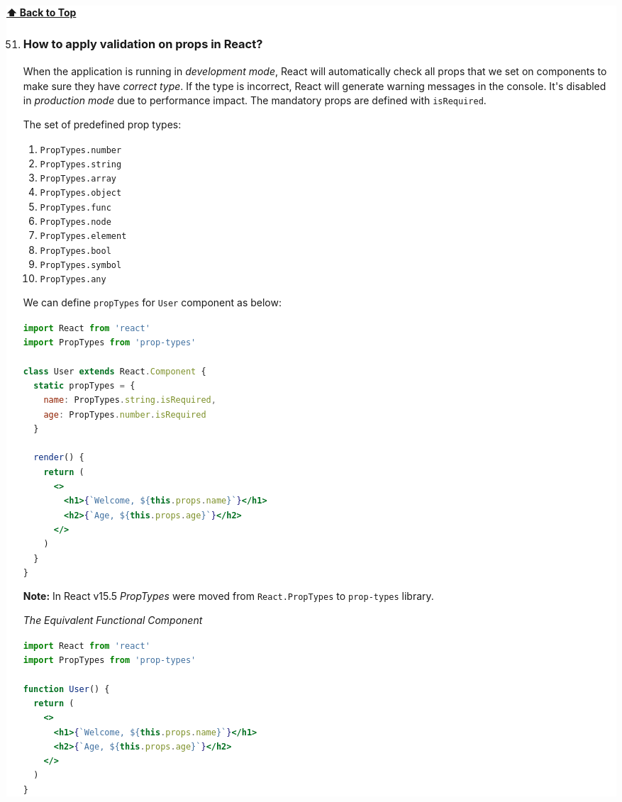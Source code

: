 

   **[⬆ Back to Top](#table-of-contents)**
    
51. ### How to apply validation on props in React?

    When the application is running in *development mode*, React will automatically check all props that we set on components to make sure they have *correct type*. If the type is incorrect, React will generate warning messages in the console. It's disabled in *production mode* due to performance impact. The mandatory props are defined with `isRequired`.

    The set of predefined prop types:

    1. `PropTypes.number`
    2. `PropTypes.string`
    3. `PropTypes.array`
    4. `PropTypes.object`
    5. `PropTypes.func`
    6. `PropTypes.node`
    7. `PropTypes.element`
    8. `PropTypes.bool`
    9. `PropTypes.symbol`
    10. `PropTypes.any`

    We can define `propTypes` for `User` component as below:

    ```jsx harmony
    import React from 'react'
    import PropTypes from 'prop-types'

    class User extends React.Component {
      static propTypes = {
        name: PropTypes.string.isRequired,
        age: PropTypes.number.isRequired
      }

      render() {
        return (
          <>
            <h1>{`Welcome, ${this.props.name}`}</h1>
            <h2>{`Age, ${this.props.age}`}</h2>
          </>
        )
      }
    }
    ```

    **Note:** In React v15.5 *PropTypes* were moved from `React.PropTypes` to `prop-types` library.

    *The Equivalent Functional Component*

    ```jsx harmony
    import React from 'react'
    import PropTypes from 'prop-types'
   
    function User() {
      return (
        <>
          <h1>{`Welcome, ${this.props.name}`}</h1>
          <h2>{`Age, ${this.props.age}`}</h2>
        </>
      )
    }
